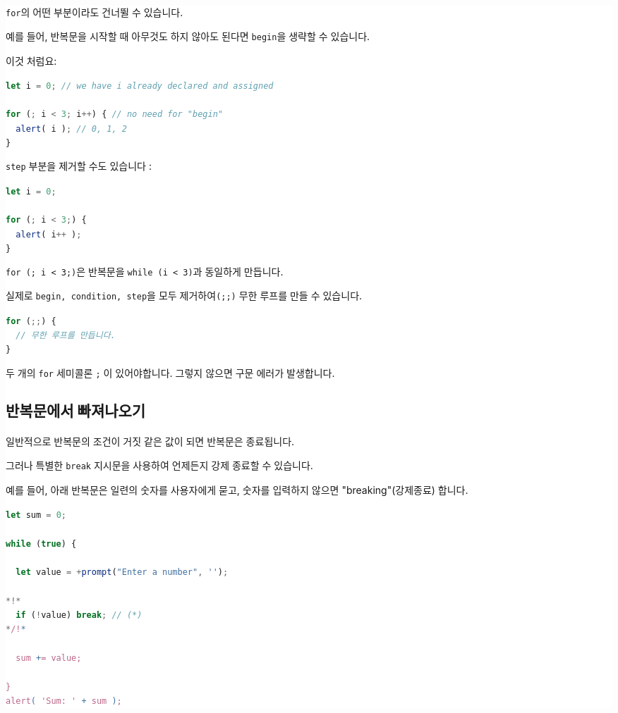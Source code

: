 `for`의 어떤 부분이라도 건너뛸 수 있습니다.

예를 들어, 반복문을 시작할 때 아무것도 하지 않아도 된다면 `begin`을 생략할 수 있습니다.

이것 처럼요:

```js run
let i = 0; // we have i already declared and assigned

for (; i < 3; i++) { // no need for "begin"
  alert( i ); // 0, 1, 2
}
```

`step` 부분을 제거할 수도 있습니다 :

```js run
let i = 0;

for (; i < 3;) {
  alert( i++ );
}
```

`for (; i < 3;)`은 반복문을 `while (i < 3)`과 동일하게 만듭니다.

실제로 `begin, condition, step`을 모두 제거하여`(;;)` 무한 루프를 만들 수 있습니다.

```js
for (;;) {
  // 무한 루프를 만듭니다.
}
```

두 개의 `for` 세미콜론 `;` 이 있어야합니다. 그렇지 않으면 구문 에러가 발생합니다.

## 반복문에서 빠져나오기

일반적으로 반복문의 조건이 거짓 같은 값이 되면 반복문은 종료됩니다.

그러나 특별한 `break` 지시문을 사용하여 언제든지 강제 종료할 수 있습니다.

예를 들어, 아래 반복문은 일련의 숫자를 사용자에게 묻고, 숫자를 입력하지 않으면 "breaking"(강제종료) 합니다.

```js
let sum = 0;

while (true) {

  let value = +prompt("Enter a number", '');

*!*
  if (!value) break; // (*)
*/!*

  sum += value;

}
alert( 'Sum: ' + sum );
```
